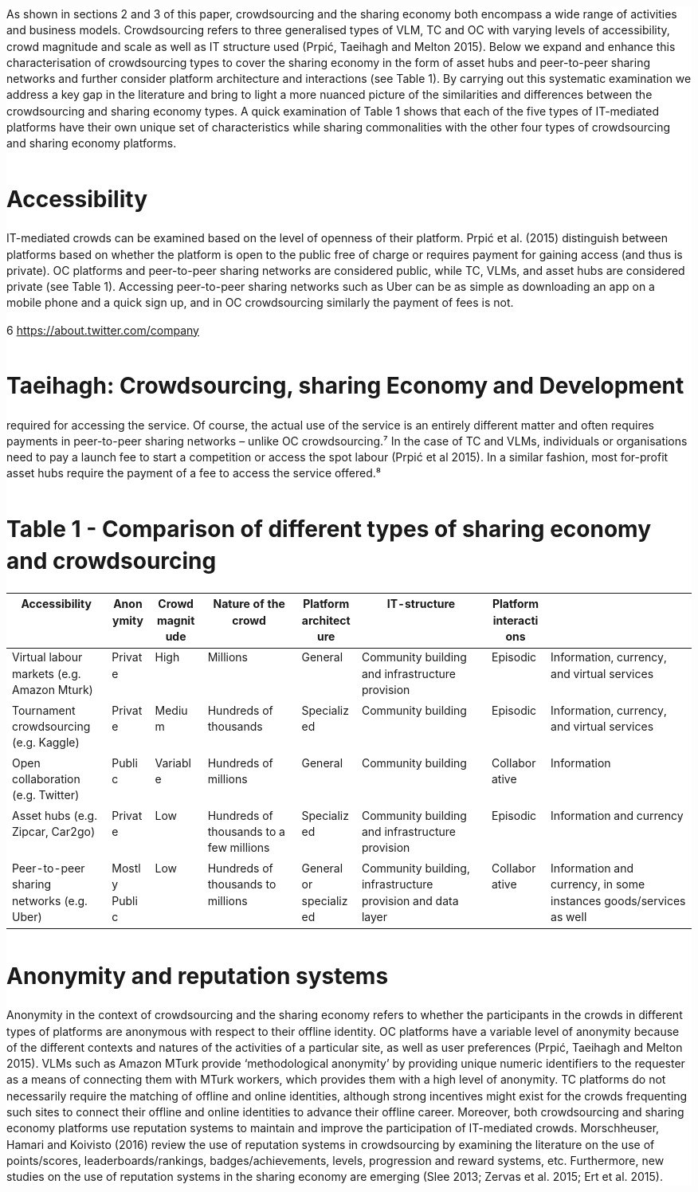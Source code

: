 As shown in sections 2 and 3 of this paper, crowdsourcing and the sharing economy both encompass a wide range of activities and business models. Crowdsourcing refers to three generalised types of VLM, TC and OC with varying levels of accessibility, crowd magnitude and scale as well as IT structure used (Prpić, Taeihagh and Melton 2015). Below we expand and enhance this characterisation of crowdsourcing types to cover the sharing economy in the form of asset hubs and peer-to-peer sharing networks and further consider platform architecture and interactions (see Table 1). By carrying out this systematic examination we address a key gap in the literature and bring to light a more nuanced picture of the similarities and differences between the crowdsourcing and sharing economy types. A quick examination of Table 1 shows that each of the five types of IT-mediated platforms have their own unique set of characteristics while sharing commonalities with the other four types of crowdsourcing and sharing economy platforms.

# Accessibility

IT-mediated crowds can be examined based on the level of openness of their platform. Prpić et al. (2015) distinguish between platforms based on whether the platform is open to the public free of charge or requires payment for gaining access (and thus is private). OC platforms and peer-to-peer sharing networks are considered public, while TC, VLMs, and asset hubs are considered private (see Table 1). Accessing peer-to-peer sharing networks such as Uber can be as simple as downloading an app on a mobile phone and a quick sign up, and in OC crowdsourcing similarly the payment of fees is not.

6 https://about.twitter.com/company

# Taeihagh: Crowdsourcing, sharing Economy and Development

required for accessing the service. Of course, the actual use of the service is an entirely different matter and often requires payments in peer-to-peer sharing networks – unlike OC crowdsourcing.⁷ In the case of TC and VLMs, individuals or organisations need to pay a launch fee to start a competition or access the spot labour (Prpić et al 2015). In a similar fashion, most for-profit asset hubs require the payment of a fee to access the service offered.⁸

# Table 1 - Comparison of different types of sharing economy and crowdsourcing

|Accessibility|Anonymity|Crowd magnitude|Nature of the crowd|Platform architecture|IT-structure|Platform interactions| |
|---|---|---|---|---|---|---|---|
|Virtual labour markets (e.g. Amazon Mturk)|Private|High|Millions|General|Community building and infrastructure provision|Episodic|Information, currency, and virtual services|
|Tournament crowdsourcing (e.g. Kaggle)|Private|Medium|Hundreds of thousands|Specialized|Community building|Episodic|Information, currency, and virtual services|
|Open collaboration (e.g. Twitter)|Public|Variable|Hundreds of millions|General|Community building|Collaborative|Information|
|Asset hubs (e.g. Zipcar, Car2go)|Private|Low|Hundreds of thousands to a few millions|Specialized|Community building and infrastructure provision|Episodic|Information and currency|
|Peer-to-peer sharing networks (e.g. Uber)|Mostly Public|Low|Hundreds of thousands to millions|General or specialized|Community building, infrastructure provision and data layer|Collaborative|Information and currency, in some instances goods/services as well|

# Anonymity and reputation systems

Anonymity in the context of crowdsourcing and the sharing economy refers to whether the participants in the crowds in different types of platforms are anonymous with respect to their offline identity. OC platforms have a variable level of anonymity because of the different contexts and natures of the activities of a particular site, as well as user preferences (Prpić, Taeihagh and Melton 2015). VLMs such as Amazon MTurk provide ‘methodological anonymity’ by providing unique numeric identifiers to the requester as a means of connecting them with MTurk workers, which provides them with a high level of anonymity. TC platforms do not necessarily require the matching of offline and online identities, although strong incentives might exist for the crowds frequenting such sites to connect their offline and online identities to advance their offline career. Moreover, both crowdsourcing and sharing economy platforms use reputation systems to maintain and improve the participation of IT-mediated crowds. Morschheuser, Hamari and Koivisto (2016) review the use of reputation systems in crowdsourcing by examining the literature on the use of points/scores, leaderboards/rankings, badges/achievements, levels, progression and reward systems, etc. Furthermore, new studies on the use of reputation systems in the sharing economy are emerging (Slee 2013; Zervas et al. 2015; Ert et al. 2015).